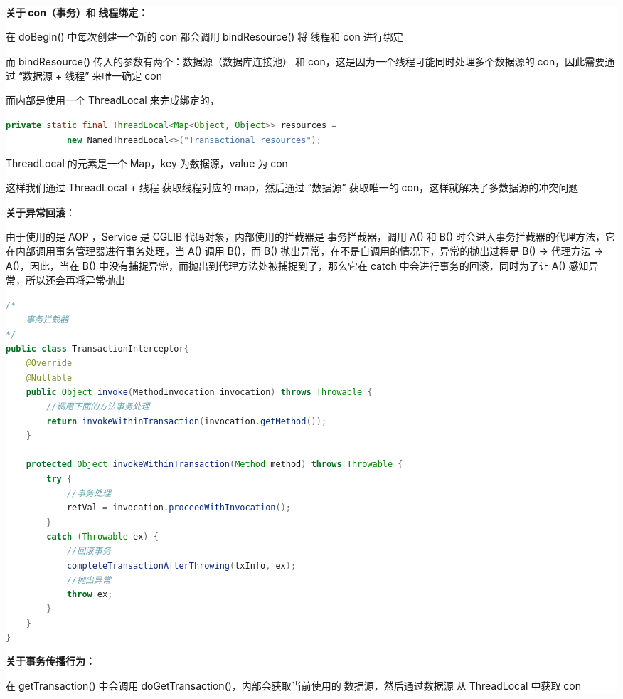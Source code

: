 
**关于 con（事务）和 线程绑定：**

在 doBegin() 中每次创建一个新的 con 都会调用 bindResource() 将 线程和 con 进行绑定

而 bindResource() 传入的参数有两个：数据源（数据库连接池） 和  con，这是因为一个线程可能同时处理多个数据源的 con，因此需要通过 “数据源 + 线程” 来唯一确定 con

而内部是使用一个 ThreadLocal 来完成绑定的，

```java
private static final ThreadLocal<Map<Object, Object>> resources =
			new NamedThreadLocal<>("Transactional resources");
```

ThreadLocal 的元素是一个 Map，key 为数据源，value 为 con

这样我们通过 ThreadLocal + 线程 获取线程对应的 map，然后通过 “数据源” 获取唯一的 con，这样就解决了多数据源的冲突问题



**关于异常回滚**：

由于使用的是 AOP ，Service 是 CGLIB 代码对象，内部使用的拦截器是 事务拦截器，调用 A() 和 B() 时会进入事务拦截器的代理方法，它在内部调用事务管理器进行事务处理，当 A() 调用 B()，而 B() 抛出异常，在不是自调用的情况下，异常的抛出过程是 B() -> 代理方法 -> A()，因此，当在 B() 中没有捕捉异常，而抛出到代理方法处被捕捉到了，那么它在 catch 中会进行事务的回滚，同时为了让 A() 感知异常，所以还会再将异常抛出

```java
/*
	事务拦截器
*/
public class TransactionInterceptor{
    @Override
    @Nullable
    public Object invoke(MethodInvocation invocation) throws Throwable {
        //调用下面的方法事务处理
        return invokeWithinTransaction(invocation.getMethod());
    }

    protected Object invokeWithinTransaction(Method method) throws Throwable {
        try {
            //事务处理
            retVal = invocation.proceedWithInvocation();
        }
        catch (Throwable ex) {
            //回滚事务
            completeTransactionAfterThrowing(txInfo, ex);
            //抛出异常
            throw ex;
        }
    }
}

```



**关于事务传播行为：**

在 getTransaction() 中会调用 doGetTransaction()，内部会获取当前使用的 数据源，然后通过数据源 从 ThreadLocal 中获取 con
